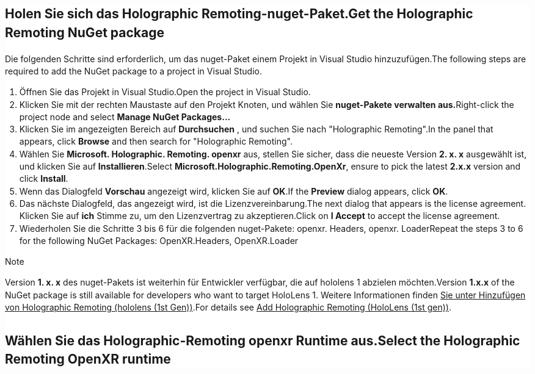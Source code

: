 ## <a name="get-the-holographic-remoting-nuget-package"></a><span data-ttu-id="0abe1-126">Holen Sie sich das Holographic Remoting-nuget-Paket.</span><span class="sxs-lookup"><span data-stu-id="0abe1-126">Get the Holographic Remoting NuGet package</span></span>

<span data-ttu-id="0abe1-127">Die folgenden Schritte sind erforderlich, um das nuget-Paket einem Projekt in Visual Studio hinzuzufügen.</span><span class="sxs-lookup"><span data-stu-id="0abe1-127">The following steps are required to add the NuGet package to a project in Visual Studio.</span></span>
1. <span data-ttu-id="0abe1-128">Öffnen Sie das Projekt in Visual Studio.</span><span class="sxs-lookup"><span data-stu-id="0abe1-128">Open the project in Visual Studio.</span></span>
2. <span data-ttu-id="0abe1-129">Klicken Sie mit der rechten Maustaste auf den Projekt Knoten, und wählen Sie **nuget-Pakete verwalten aus.**</span><span class="sxs-lookup"><span data-stu-id="0abe1-129">Right-click the project node and select **Manage NuGet Packages...**</span></span>
3. <span data-ttu-id="0abe1-130">Klicken Sie im angezeigten Bereich auf **Durchsuchen** , und suchen Sie nach "Holographic Remoting".</span><span class="sxs-lookup"><span data-stu-id="0abe1-130">In the panel that appears, click **Browse** and then search for "Holographic Remoting".</span></span>
4. <span data-ttu-id="0abe1-131">Wählen Sie **Microsoft. Holographic. Remoting. openxr** aus, stellen Sie sicher, dass die neueste Version **2. x. x** ausgewählt ist, und klicken Sie auf **Installieren**.</span><span class="sxs-lookup"><span data-stu-id="0abe1-131">Select **Microsoft.Holographic.Remoting.OpenXr**, ensure to pick the latest **2.x.x** version and click **Install**.</span></span>
5. <span data-ttu-id="0abe1-132">Wenn das Dialogfeld **Vorschau** angezeigt wird, klicken Sie auf **OK**.</span><span class="sxs-lookup"><span data-stu-id="0abe1-132">If the **Preview** dialog appears, click **OK**.</span></span>
6. <span data-ttu-id="0abe1-133">Das nächste Dialogfeld, das angezeigt wird, ist die Lizenzvereinbarung.</span><span class="sxs-lookup"><span data-stu-id="0abe1-133">The next dialog that appears is the license agreement.</span></span> <span data-ttu-id="0abe1-134">Klicken Sie auf **ich** Stimme zu, um den Lizenzvertrag zu akzeptieren.</span><span class="sxs-lookup"><span data-stu-id="0abe1-134">Click on **I Accept** to accept the license agreement.</span></span>
7. <span data-ttu-id="0abe1-135">Wiederholen Sie die Schritte 3 bis 6 für die folgenden nuget-Pakete: openxr. Headers, openxr. Loader</span><span class="sxs-lookup"><span data-stu-id="0abe1-135">Repeat the steps 3 to 6 for the following NuGet Packages: OpenXR.Headers, OpenXR.Loader</span></span>

>[!NOTE]
><span data-ttu-id="0abe1-136">Version **1. x. x** des nuget-Pakets ist weiterhin für Entwickler verfügbar, die auf hololens 1 abzielen möchten.</span><span class="sxs-lookup"><span data-stu-id="0abe1-136">Version **1.x.x** of the NuGet package is still available for developers who want to target HoloLens 1.</span></span> <span data-ttu-id="0abe1-137">Weitere Informationen finden [Sie unter Hinzufügen von Holographic Remoting (hololens (1st Gen))](add-holographic-remoting.md).</span><span class="sxs-lookup"><span data-stu-id="0abe1-137">For details see [Add Holographic Remoting (HoloLens (1st gen))](add-holographic-remoting.md).</span></span>

## <a name="select-the-holographic-remoting-openxr-runtime"></a><span data-ttu-id="0abe1-138">Wählen Sie das Holographic-Remoting openxr Runtime aus.</span><span class="sxs-lookup"><span data-stu-id="0abe1-138">Select the Holographic Remoting OpenXR runtime</span></span>
